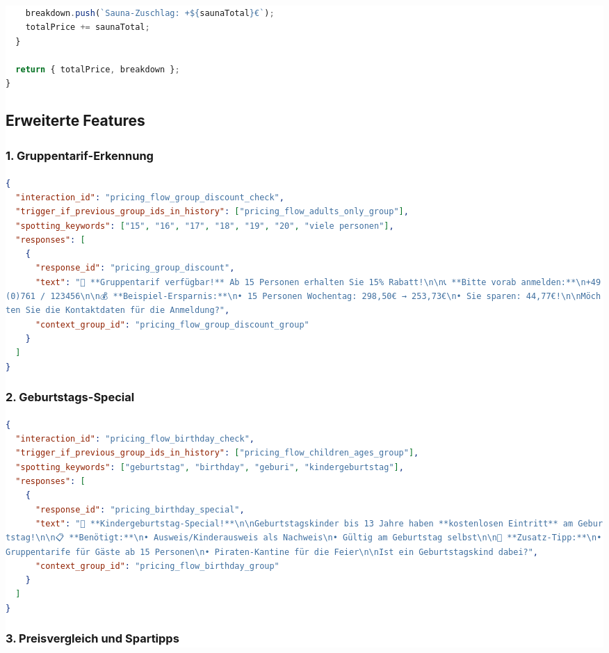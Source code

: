 ```javascript
    breakdown.push(`Sauna-Zuschlag: +${saunaTotal}€`);
    totalPrice += saunaTotal;
  }
  
  return { totalPrice, breakdown };
}
```

## Erweiterte Features

### 1. Gruppentarif-Erkennung

```json
{
  "interaction_id": "pricing_flow_group_discount_check",
  "trigger_if_previous_group_ids_in_history": ["pricing_flow_adults_only_group"],
  "spotting_keywords": ["15", "16", "17", "18", "19", "20", "viele personen"],
  "responses": [
    {
      "response_id": "pricing_group_discount",
      "text": "🎉 **Gruppentarif verfügbar!** Ab 15 Personen erhalten Sie 15% Rabatt!\n\n📞 **Bitte vorab anmelden:**\n+49 (0)761 / 123456\n\n💰 **Beispiel-Ersparnis:**\n• 15 Personen Wochentag: 298,50€ → 253,73€\n• Sie sparen: 44,77€!\n\nMöchten Sie die Kontaktdaten für die Anmeldung?",
      "context_group_id": "pricing_flow_group_discount_group"
    }
  ]
}
```

### 2. Geburtstags-Special

```json
{
  "interaction_id": "pricing_flow_birthday_check",
  "trigger_if_previous_group_ids_in_history": ["pricing_flow_children_ages_group"],
  "spotting_keywords": ["geburtstag", "birthday", "geburi", "kindergeburtstag"],
  "responses": [
    {
      "response_id": "pricing_birthday_special",
      "text": "🎂 **Kindergeburtstag-Special!**\n\nGeburtstagskinder bis 13 Jahre haben **kostenlosen Eintritt** am Geburtstag!\n\n📋 **Benötigt:**\n• Ausweis/Kinderausweis als Nachweis\n• Gültig am Geburtstag selbst\n\n🎉 **Zusatz-Tipp:**\n• Gruppentarife für Gäste ab 15 Personen\n• Piraten-Kantine für die Feier\n\nIst ein Geburtstagskind dabei?",
      "context_group_id": "pricing_flow_birthday_group"
    }
  ]
}
```

### 3. Preisvergleich und Spartipps

